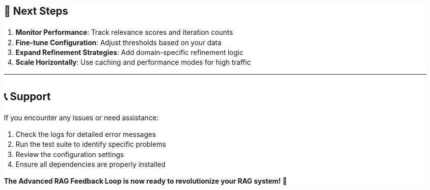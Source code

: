 ## 🚀 Next Steps

1. **Monitor Performance**: Track relevance scores and iteration counts
2. **Fine-tune Configuration**: Adjust thresholds based on your data
3. **Expand Refinement Strategies**: Add domain-specific refinement logic
4. **Scale Horizontally**: Use caching and performance modes for high traffic

---

## 📞 Support

If you encounter any issues or need assistance:

1. Check the logs for detailed error messages
2. Run the test suite to identify specific problems
3. Review the configuration settings
4. Ensure all dependencies are properly installed

**The Advanced RAG Feedback Loop is now ready to revolutionize your RAG system! 🚀**